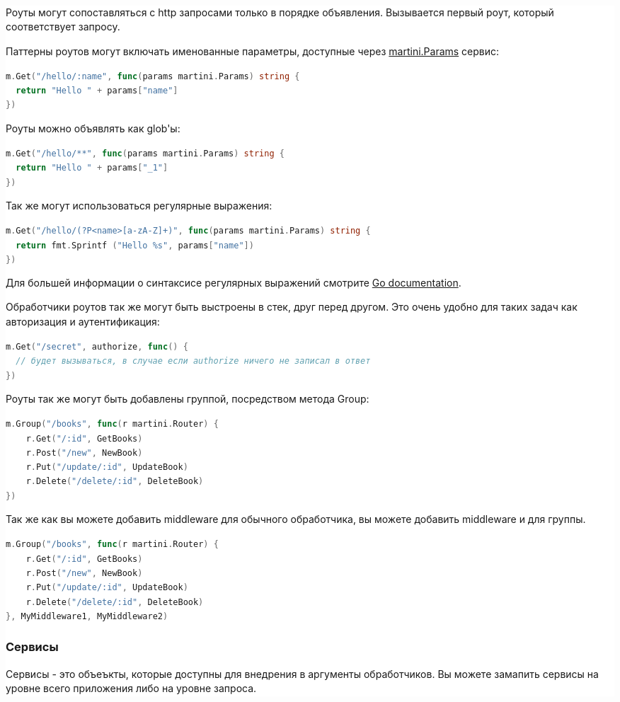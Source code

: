 Роуты могут сопоставляться с http запросами только в порядке объявления. Вызывается первый роут, который соответствует запросу.

Паттерны роутов могут включать именованные параметры, доступные через [martini.Params](http://godoc.org/github.com/go-martini/martini#Params) сервис:
~~~ go
m.Get("/hello/:name", func(params martini.Params) string {
  return "Hello " + params["name"]
})
~~~

Роуты можно объявлять как glob'ы:
~~~ go
m.Get("/hello/**", func(params martini.Params) string {
  return "Hello " + params["_1"]
})
~~~

Так же могут использоваться регулярные выражения:
~~~go
m.Get("/hello/(?P<name>[a-zA-Z]+)", func(params martini.Params) string {
  return fmt.Sprintf ("Hello %s", params["name"])
})
~~~
Для большей информации о синтаксисе регулярных выражений смотрите [Go documentation](http://golang.org/pkg/regexp/syntax/).

Обработчики роутов так же могут быть выстроены в стек, друг перед другом. Это очень удобно для таких задач как авторизация и аутентификация:
~~~ go
m.Get("/secret", authorize, func() {
  // будет вызываться, в случае если authorize ничего не записал в ответ
})
~~~

Роуты так же могут быть добавлены группой, посредством метода Group:
~~~ go
m.Group("/books", func(r martini.Router) {
    r.Get("/:id", GetBooks)
    r.Post("/new", NewBook)
    r.Put("/update/:id", UpdateBook)
    r.Delete("/delete/:id", DeleteBook)
})
~~~

Так же как вы можете добавить middleware для обычного обработчика, вы можете добавить middleware и для группы.
~~~ go
m.Group("/books", func(r martini.Router) {
    r.Get("/:id", GetBooks)
    r.Post("/new", NewBook)
    r.Put("/update/:id", UpdateBook)
    r.Delete("/delete/:id", DeleteBook)
}, MyMiddleware1, MyMiddleware2)
~~~

### Сервисы
Сервисы - это объеъкты, которые доступны для внедрения в аргументы обработчиков. Вы можете замапить сервисы на уровне всего приложения либо на уровне запроса.
